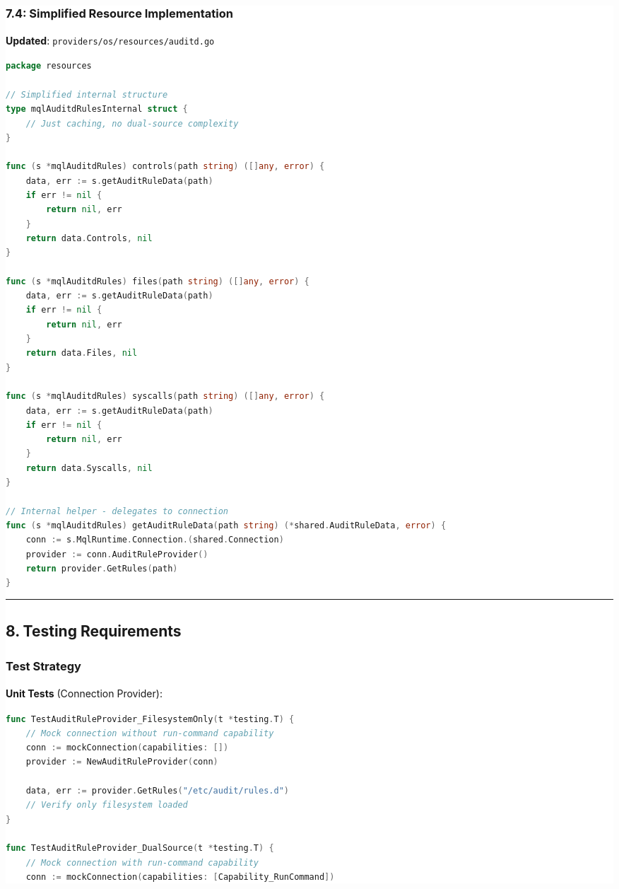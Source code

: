 ### 7.4: Simplified Resource Implementation

**Updated**: `providers/os/resources/auditd.go`

```go
package resources

// Simplified internal structure
type mqlAuditdRulesInternal struct {
    // Just caching, no dual-source complexity
}

func (s *mqlAuditdRules) controls(path string) ([]any, error) {
    data, err := s.getAuditRuleData(path)
    if err != nil {
        return nil, err
    }
    return data.Controls, nil
}

func (s *mqlAuditdRules) files(path string) ([]any, error) {
    data, err := s.getAuditRuleData(path)
    if err != nil {
        return nil, err
    }
    return data.Files, nil
}

func (s *mqlAuditdRules) syscalls(path string) ([]any, error) {
    data, err := s.getAuditRuleData(path)
    if err != nil {
        return nil, err
    }
    return data.Syscalls, nil
}

// Internal helper - delegates to connection
func (s *mqlAuditdRules) getAuditRuleData(path string) (*shared.AuditRuleData, error) {
    conn := s.MqlRuntime.Connection.(shared.Connection)
    provider := conn.AuditRuleProvider()
    return provider.GetRules(path)
}
```

---

## 8. Testing Requirements

### Test Strategy

**Unit Tests** (Connection Provider):
```go
func TestAuditRuleProvider_FilesystemOnly(t *testing.T) {
    // Mock connection without run-command capability
    conn := mockConnection(capabilities: [])
    provider := NewAuditRuleProvider(conn)
    
    data, err := provider.GetRules("/etc/audit/rules.d")
    // Verify only filesystem loaded
}

func TestAuditRuleProvider_DualSource(t *testing.T) {
    // Mock connection with run-command capability
    conn := mockConnection(capabilities: [Capability_RunCommand])
```